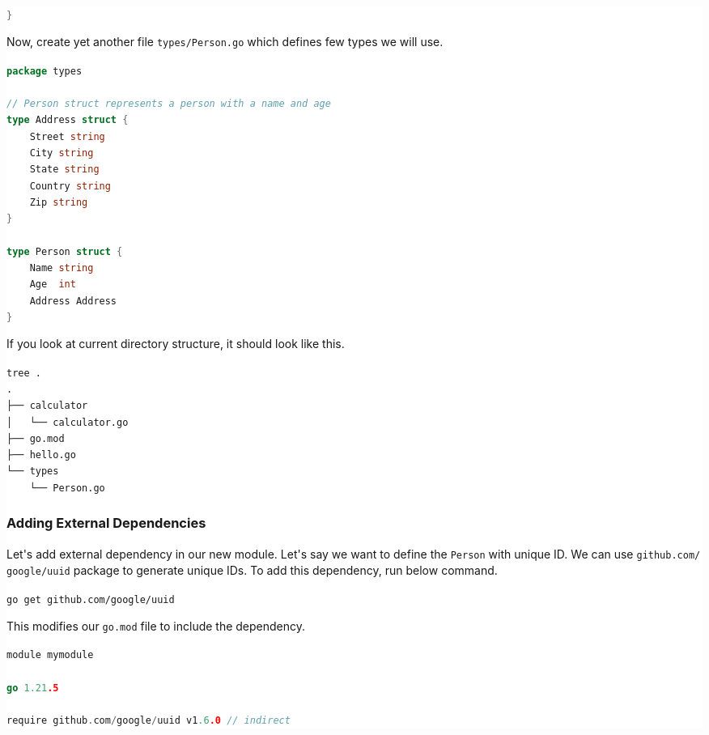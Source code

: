 ```go
}
```

Now, create yet another file `types/Person.go` which defines few types we will use.

```go
package types

// Person struct represents a person with a name and age
type Address struct {
	Street string
	City string
	State string
	Country string
	Zip string
}

type Person struct {
	Name string
	Age  int
	Address Address
}
```

If you look at current directory structure, it should look like this.

```plaintext
tree .
.
├── calculator
│   └── calculator.go
├── go.mod
├── hello.go
└── types
    └── Person.go
```

### Adding External Dependencies

Let's add external dependency in our new module. Let's say we want to define the `Person` with unique ID. We can use `github.com/google/uuid` package to generate unique IDs. To add this dependency, run below command.

```shell
go get github.com/google/uuid
```

This modifies our `go.mod` file to include the dependency.

```go
module mymodule

go 1.21.5

require github.com/google/uuid v1.6.0 // indirect
```
